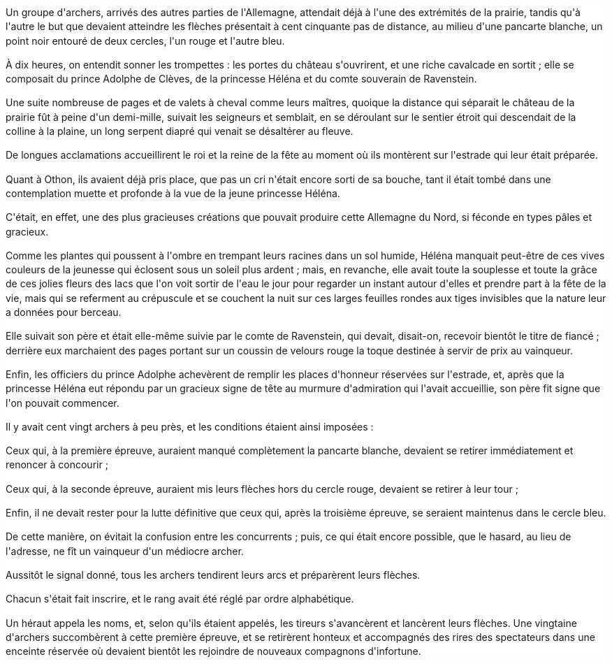 Un groupe d'archers, arrivés des autres parties de l'Allemagne, attendait déjà à l'une des extrémités de la prairie, tandis qu'à l'autre le but que devaient atteindre les flèches présentait à cent cinquante pas de distance, au milieu d'une pancarte blanche, un point noir entouré de deux cercles, l'un rouge et l'autre bleu.

À dix heures, on entendit sonner les trompettes : les portes du château s'ouvrirent, et une riche cavalcade en sortit ; elle se composait du prince Adolphe de Clèves, de la princesse Héléna et du comte souverain de Ravenstein.

Une suite nombreuse de pages et de valets à cheval comme leurs maîtres, quoique la distance qui séparait le château de la prairie fût à peine d'un demi-mille, suivait les seigneurs et semblait, en se déroulant sur le sentier étroit qui descendait de la colline à la plaine, un long serpent diapré qui venait se désaltérer au fleuve.

De longues acclamations accueillirent le roi et la reine de la fête au moment où ils montèrent sur l'estrade qui leur était préparée.

Quant à Othon, ils avaient déjà pris place, que pas un cri n'était encore sorti de sa bouche, tant il était tombé dans une contemplation muette et profonde à la vue de la jeune princesse Héléna.

C'était, en effet, une des plus gracieuses créations que pouvait produire cette Allemagne du Nord, si féconde en types pâles et gracieux.



Comme les plantes qui poussent à l'ombre en trempant leurs racines dans un sol humide, Héléna manquait peut-être de ces vives couleurs de la jeunesse qui éclosent sous un soleil plus ardent ; mais, en revanche, elle avait toute la souplesse et toute la grâce de ces jolies fleurs des lacs que l'on voit sortir de l'eau le jour pour regarder un instant autour d'elles et prendre part à la fête de la vie, mais qui se referment au crépuscule et se couchent la nuit sur ces larges feuilles rondes aux tiges invisibles que la nature leur a données pour berceau.

Elle suivait son père et était elle-même suivie par le comte de Ravenstein, qui devait, disait-on, recevoir bientôt le titre de fiancé ; derrière eux marchaient des pages portant sur un coussin de velours rouge la toque destinée à servir de prix au vainqueur.

Enfin, les officiers du prince Adolphe achevèrent de remplir les places d'honneur réservées sur l'estrade, et, après que la princesse Héléna eut répondu par un gracieux signe de tête au murmure d'admiration qui l'avait accueillie, son père fit signe que l'on pouvait commencer.

Il y avait cent vingt archers à peu près, et les conditions étaient ainsi imposées :

Ceux qui, à la première épreuve, auraient manqué complètement la pancarte blanche, devaient se retirer immédiatement et renoncer à concourir ;

Ceux qui, à la seconde épreuve, auraient mis leurs flèches hors du cercle rouge, devaient se retirer à leur tour ;

Enfin, il ne devait rester pour la lutte définitive que ceux qui, après la troisième épreuve, se seraient maintenus dans le cercle bleu.

De cette manière, on évitait la confusion entre les concurrents ; puis, ce qui était encore possible, que le hasard, au lieu de l'adresse, ne fît un vainqueur d'un médiocre archer.

Aussitôt le signal donné, tous les archers tendirent leurs arcs et préparèrent leurs flèches.

Chacun s'était fait inscrire, et le rang avait été réglé par ordre alphabétique.

Un héraut appela les noms, et, selon qu'ils étaient appelés, les tireurs s'avancèrent et lancèrent leurs flèches. Une vingtaine d'archers succombèrent à cette première épreuve, et se retirèrent honteux et accompagnés des rires des spectateurs dans une enceinte réservée où devaient bientôt les rejoindre de nouveaux compagnons d'infortune.
